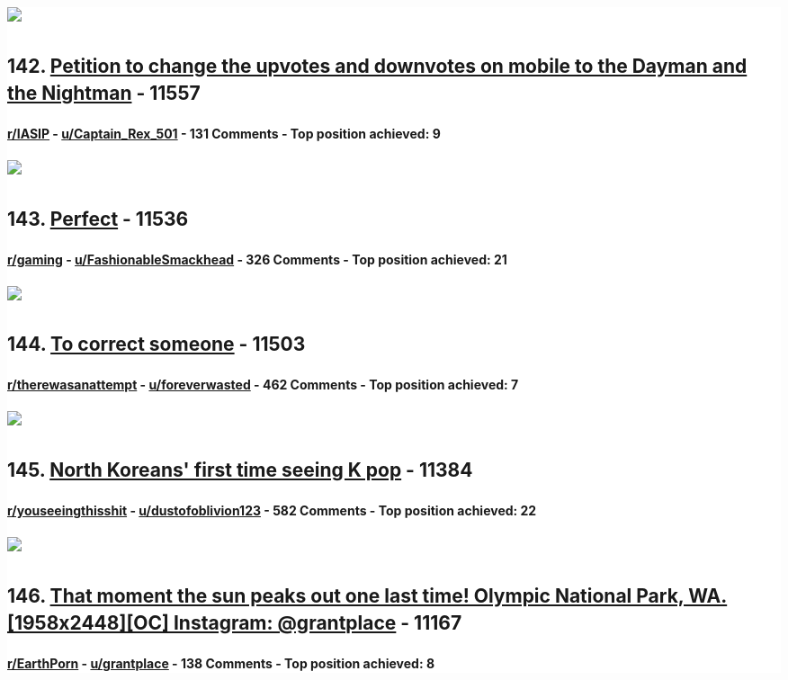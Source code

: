 <a href="https://i.redd.it/ml7u8nizq7j11.png"><img src="https://b.thumbs.redditmedia.com/gXIKSZdMv7d9MnGRLuTHdh7xk8FrUdExwmax8WJzhVI.jpg"></img></a>

## 142. [Petition to change the upvotes and downvotes on mobile to the Dayman and the Nightman](http://reddit.com/r/IASIP/comments/9boptd/petition_to_change_the_upvotes_and_downvotes_on/) - 11557
#### [r/IASIP](http://reddit.com/r/IASIP) - [u/Captain_Rex_501](http://reddit.com/u/Captain_Rex_501) - 131 Comments - Top position achieved: 9

<a href="https://i.redd.it/5ox4m4tmjbj11.jpg"><img src="https://a.thumbs.redditmedia.com/OtQqpy840DpGCNTBhhTeCbm8EpOgfsgcesFhi4QRal0.jpg"></img></a>

## 143. [Perfect](http://reddit.com/r/gaming/comments/9bn6zd/perfect/) - 11536
#### [r/gaming](http://reddit.com/r/gaming) - [u/FashionableSmackhead](http://reddit.com/u/FashionableSmackhead) - 326 Comments - Top position achieved: 21

<a href="https://i.redd.it/d0k5g23shaj11.jpg"><img src="https://b.thumbs.redditmedia.com/TNRmAet5lWyhcIcTfWWWfy3-fO2hg3JdiYza8bf4U-U.jpg"></img></a>

## 144. [To correct someone](http://reddit.com/r/therewasanattempt/comments/9bp15o/to_correct_someone/) - 11503
#### [r/therewasanattempt](http://reddit.com/r/therewasanattempt) - [u/foreverwasted](http://reddit.com/u/foreverwasted) - 462 Comments - Top position achieved: 7

<a href="https://imgur.com/SHUfzzq"><img src="https://b.thumbs.redditmedia.com/QJmVsQv8kANWnmeTUWuoo_S2BjB87ltD3mlhBglr_QY.jpg"></img></a>

## 145. [North Koreans' first time seeing K pop](http://reddit.com/r/youseeingthisshit/comments/9bofyy/north_koreans_first_time_seeing_k_pop/) - 11384
#### [r/youseeingthisshit](http://reddit.com/r/youseeingthisshit) - [u/dustofoblivion123](http://reddit.com/u/dustofoblivion123) - 582 Comments - Top position achieved: 22

<a href="https://i.imgur.com/Z0d70AV.gifv"><img src="https://b.thumbs.redditmedia.com/kS0VdFGqfj4Q-UM4qsTvWsKrGoQg-NTOYpFs0jKSmvw.jpg"></img></a>

## 146. [That moment the sun peaks out one last time! Olympic National Park, WA. [1958x2448][OC] Instagram: @grantplace](http://reddit.com/r/EarthPorn/comments/9borxe/that_moment_the_sun_peaks_out_one_last_time/) - 11167
#### [r/EarthPorn](http://reddit.com/r/EarthPorn) - [u/grantplace](http://reddit.com/u/grantplace) - 138 Comments - Top position achieved: 8
